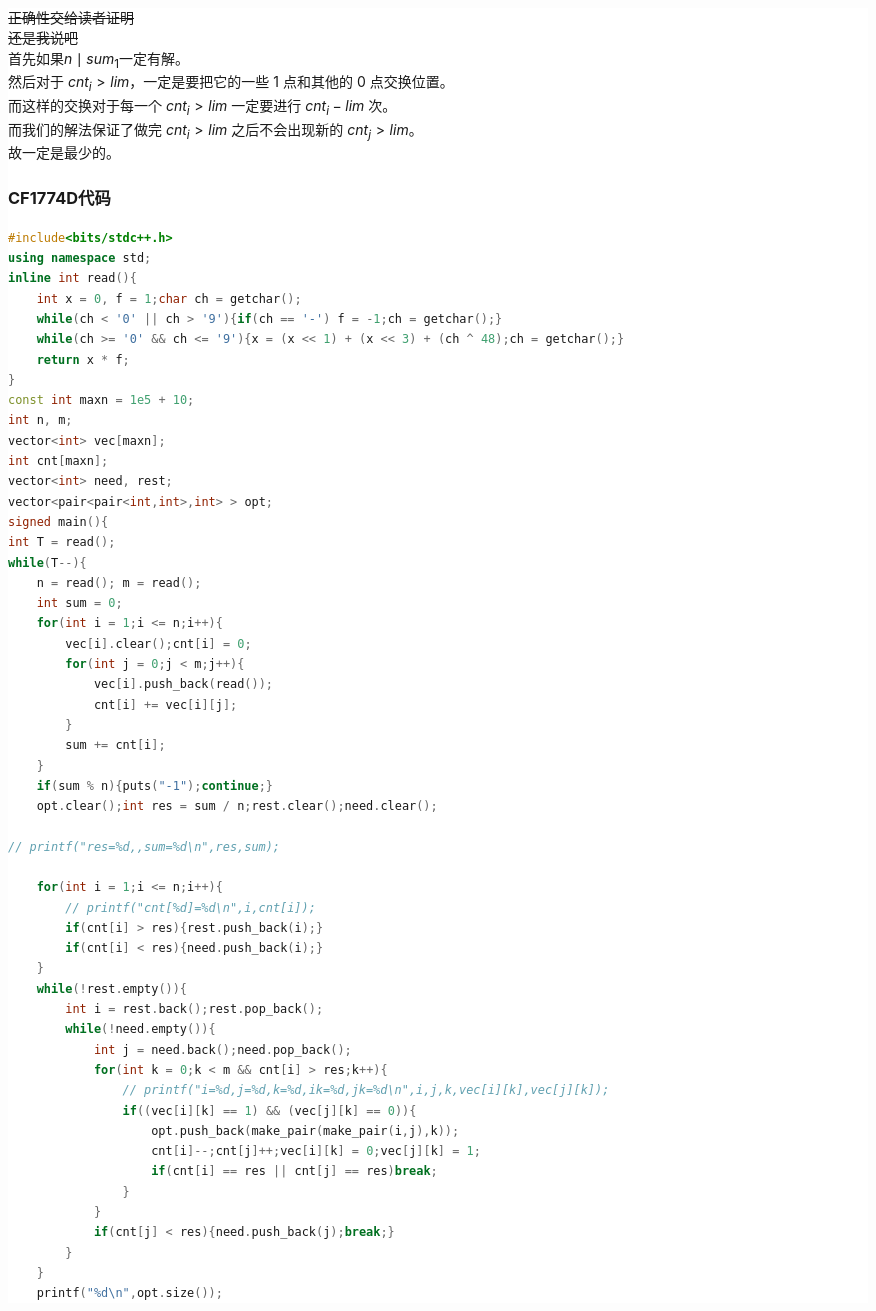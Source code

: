 ~~正确性交给读者证明~~\
~~还是我说吧~~\
首先如果$n\mid sum_1$一定有解。\
然后对于 $cnt_i>lim$，一定是要把它的一些 $1$ 点和其他的 $0$ 点交换位置。\
而这样的交换对于每一个 $cnt_i>lim$ 一定要进行 $cnt_i-lim$ 次。\
而我们的解法保证了做完 $cnt_i>lim$ 之后不会出现新的 $cnt_j>lim$。\
故一定是最少的。

### CF1774D代码

~~~cpp
#include<bits/stdc++.h>
using namespace std;
inline int read(){
    int x = 0, f = 1;char ch = getchar();
    while(ch < '0' || ch > '9'){if(ch == '-') f = -1;ch = getchar();}
    while(ch >= '0' && ch <= '9'){x = (x << 1) + (x << 3) + (ch ^ 48);ch = getchar();}
    return x * f;
}
const int maxn = 1e5 + 10;
int n, m;
vector<int> vec[maxn];
int cnt[maxn];
vector<int> need, rest;
vector<pair<pair<int,int>,int> > opt;
signed main(){
int T = read();
while(T--){
    n = read(); m = read();
    int sum = 0;
    for(int i = 1;i <= n;i++){
        vec[i].clear();cnt[i] = 0;
        for(int j = 0;j < m;j++){
            vec[i].push_back(read());
            cnt[i] += vec[i][j];
        }
        sum += cnt[i];
    }
    if(sum % n){puts("-1");continue;}
    opt.clear();int res = sum / n;rest.clear();need.clear();

// printf("res=%d,,sum=%d\n",res,sum);

    for(int i = 1;i <= n;i++){
        // printf("cnt[%d]=%d\n",i,cnt[i]);
        if(cnt[i] > res){rest.push_back(i);}
        if(cnt[i] < res){need.push_back(i);}
    }
    while(!rest.empty()){
        int i = rest.back();rest.pop_back();
        while(!need.empty()){
            int j = need.back();need.pop_back();
            for(int k = 0;k < m && cnt[i] > res;k++){
                // printf("i=%d,j=%d,k=%d,ik=%d,jk=%d\n",i,j,k,vec[i][k],vec[j][k]);
                if((vec[i][k] == 1) && (vec[j][k] == 0)){
                    opt.push_back(make_pair(make_pair(i,j),k));
                    cnt[i]--;cnt[j]++;vec[i][k] = 0;vec[j][k] = 1;
                    if(cnt[i] == res || cnt[j] == res)break;
                }
            }
            if(cnt[j] < res){need.push_back(j);break;}
        }
    }
    printf("%d\n",opt.size());
~~~